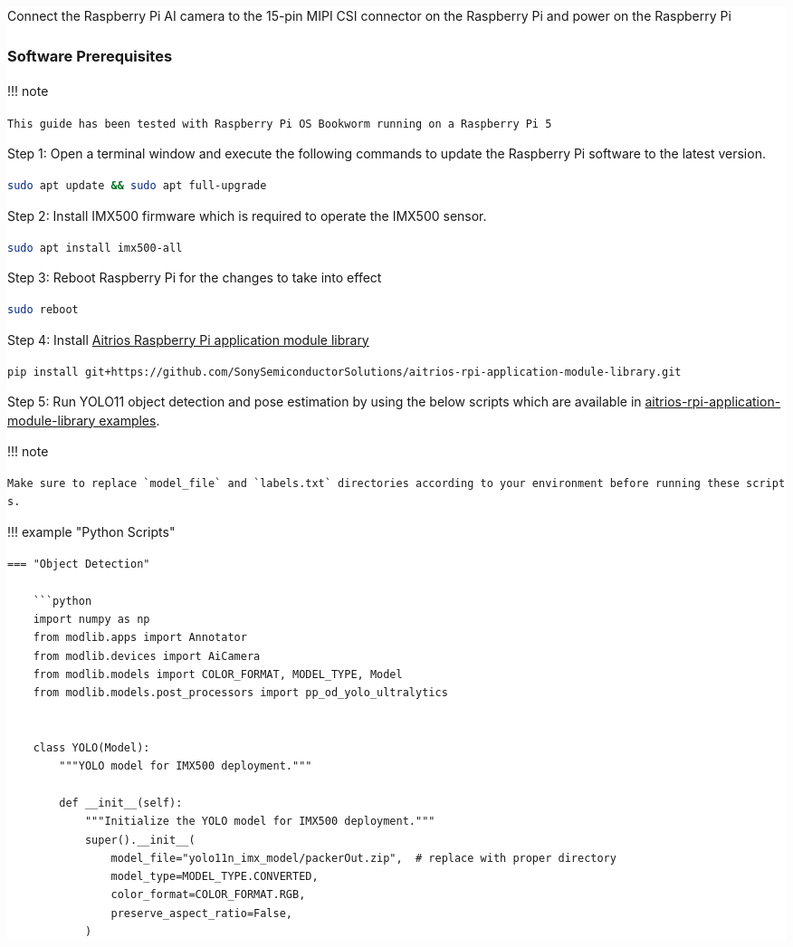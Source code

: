 Connect the Raspberry Pi AI camera to the 15-pin MIPI CSI connector on the Raspberry Pi and power on the Raspberry Pi

### Software Prerequisites

!!! note

    This guide has been tested with Raspberry Pi OS Bookworm running on a Raspberry Pi 5

Step 1: Open a terminal window and execute the following commands to update the Raspberry Pi software to the latest version.

```bash
sudo apt update && sudo apt full-upgrade
```

Step 2: Install IMX500 firmware which is required to operate the IMX500 sensor.

```bash
sudo apt install imx500-all
```

Step 3: Reboot Raspberry Pi for the changes to take into effect

```bash
sudo reboot
```

Step 4: Install [Aitrios Raspberry Pi application module library](https://github.com/SonySemiconductorSolutions/aitrios-rpi-application-module-library)

```bash
pip install git+https://github.com/SonySemiconductorSolutions/aitrios-rpi-application-module-library.git
```

Step 5: Run YOLO11 object detection and pose estimation by using the below scripts which are available in [aitrios-rpi-application-module-library examples](https://github.com/SonySemiconductorSolutions/aitrios-rpi-application-module-library/tree/main/examples/aicam).

!!! note

    Make sure to replace `model_file` and `labels.txt` directories according to your environment before running these scripts.

!!! example "Python Scripts"

    === "Object Detection"

        ```python
        import numpy as np
        from modlib.apps import Annotator
        from modlib.devices import AiCamera
        from modlib.models import COLOR_FORMAT, MODEL_TYPE, Model
        from modlib.models.post_processors import pp_od_yolo_ultralytics


        class YOLO(Model):
            """YOLO model for IMX500 deployment."""

            def __init__(self):
                """Initialize the YOLO model for IMX500 deployment."""
                super().__init__(
                    model_file="yolo11n_imx_model/packerOut.zip",  # replace with proper directory
                    model_type=MODEL_TYPE.CONVERTED,
                    color_format=COLOR_FORMAT.RGB,
                    preserve_aspect_ratio=False,
                )
